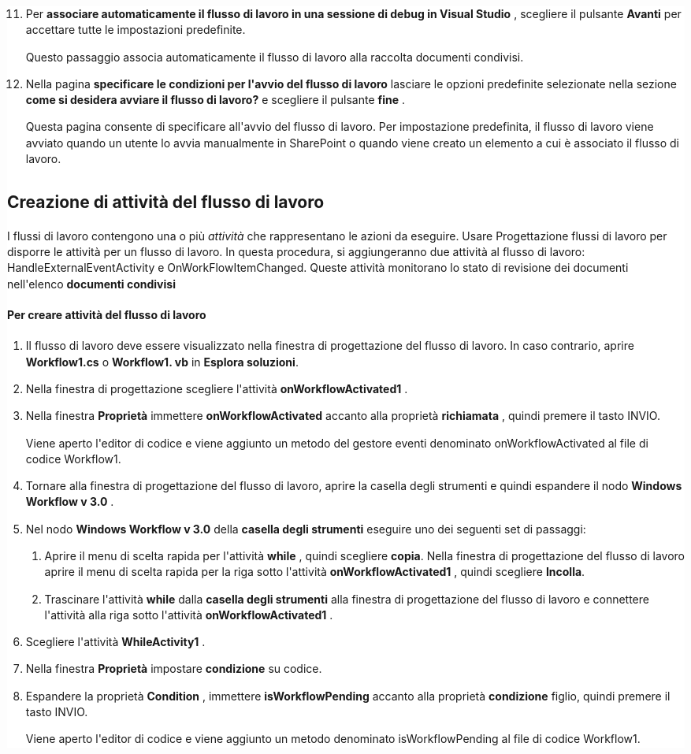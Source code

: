 11. Per **associare automaticamente il flusso di lavoro in una sessione di debug in Visual Studio** , scegliere il pulsante **Avanti** per accettare tutte le impostazioni predefinite.

     Questo passaggio associa automaticamente il flusso di lavoro alla raccolta documenti condivisi.

12. Nella pagina **specificare le condizioni per l'avvio del flusso di lavoro** lasciare le opzioni predefinite selezionate nella sezione **come si desidera avviare il flusso di lavoro?** e scegliere il pulsante **fine** .

     Questa pagina consente di specificare all'avvio del flusso di lavoro. Per impostazione predefinita, il flusso di lavoro viene avviato quando un utente lo avvia manualmente in SharePoint o quando viene creato un elemento a cui è associato il flusso di lavoro.

## <a name="create-workflow-activities"></a>Creazione di attività del flusso di lavoro
 I flussi di lavoro contengono una o più *attività* che rappresentano le azioni da eseguire. Usare Progettazione flussi di lavoro per disporre le attività per un flusso di lavoro. In questa procedura, si aggiungeranno due attività al flusso di lavoro: HandleExternalEventActivity e OnWorkFlowItemChanged. Queste attività monitorano lo stato di revisione dei documenti nell'elenco **documenti condivisi**

#### <a name="to-create-workflow-activities"></a>Per creare attività del flusso di lavoro

1. Il flusso di lavoro deve essere visualizzato nella finestra di progettazione del flusso di lavoro. In caso contrario, aprire **Workflow1.cs** o **Workflow1. vb** in **Esplora soluzioni**.

2. Nella finestra di progettazione scegliere l'attività **onWorkflowActivated1** .

3. Nella finestra **Proprietà** immettere **onWorkflowActivated** accanto alla proprietà **richiamata** , quindi premere il tasto INVIO.

     Viene aperto l'editor di codice e viene aggiunto un metodo del gestore eventi denominato onWorkflowActivated al file di codice Workflow1.

4. Tornare alla finestra di progettazione del flusso di lavoro, aprire la casella degli strumenti e quindi espandere il nodo **Windows Workflow v 3.0** .

5. Nel nodo **Windows Workflow v 3.0** della **casella degli strumenti** eseguire uno dei seguenti set di passaggi:

    1. Aprire il menu di scelta rapida per l'attività **while** , quindi scegliere **copia**. Nella finestra di progettazione del flusso di lavoro aprire il menu di scelta rapida per la riga sotto l'attività **onWorkflowActivated1** , quindi scegliere **Incolla**.

    2. Trascinare l'attività **while** dalla **casella degli strumenti** alla finestra di progettazione del flusso di lavoro e connettere l'attività alla riga sotto l'attività **onWorkflowActivated1** .

6. Scegliere l'attività **WhileActivity1** .

7. Nella finestra **Proprietà** impostare **condizione** su codice.

8. Espandere la proprietà **Condition** , immettere **isWorkflowPending** accanto alla proprietà **condizione** figlio, quindi premere il tasto INVIO.

     Viene aperto l'editor di codice e viene aggiunto un metodo denominato isWorkflowPending al file di codice Workflow1.
